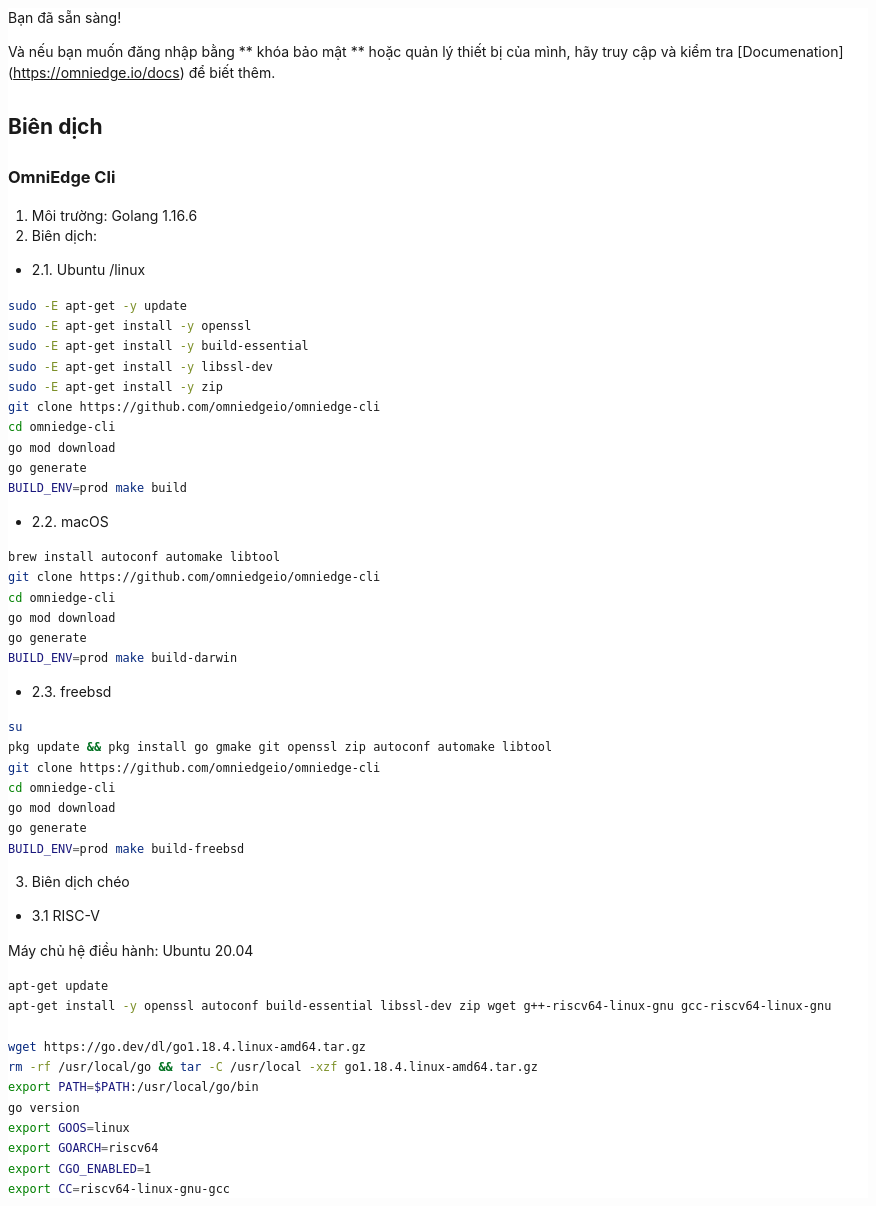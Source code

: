 Bạn đã sẵn sàng!

Và nếu bạn muốn đăng nhập bằng ** khóa bảo mật ** hoặc quản lý thiết bị của mình, hãy truy cập và kiểm tra [Documenation] (https://omniedge.io/docs) để biết thêm.

## Biên dịch

### OmniEdge Cli

1. Môi trường: Golang 1.16.6
2. Biên dịch:

- 2.1. Ubuntu /linux

```bash
sudo -E apt-get -y update
sudo -E apt-get install -y openssl
sudo -E apt-get install -y build-essential
sudo -E apt-get install -y libssl-dev
sudo -E apt-get install -y zip
git clone https://github.com/omniedgeio/omniedge-cli
cd omniedge-cli
go mod download
go generate
BUILD_ENV=prod make build
```

- 2.2. macOS

```bash
brew install autoconf automake libtool
git clone https://github.com/omniedgeio/omniedge-cli
cd omniedge-cli
go mod download
go generate
BUILD_ENV=prod make build-darwin
```

- 2.3. freebsd

```bash
su
pkg update && pkg install go gmake git openssl zip autoconf automake libtool
git clone https://github.com/omniedgeio/omniedge-cli
cd omniedge-cli
go mod download
go generate
BUILD_ENV=prod make build-freebsd
```

3. Biên dịch chéo

- 3.1 RISC-V 

Máy chủ hệ điều hành: Ubuntu 20.04

```bash
apt-get update
apt-get install -y openssl autoconf build-essential libssl-dev zip wget g++-riscv64-linux-gnu gcc-riscv64-linux-gnu

wget https://go.dev/dl/go1.18.4.linux-amd64.tar.gz
rm -rf /usr/local/go && tar -C /usr/local -xzf go1.18.4.linux-amd64.tar.gz
export PATH=$PATH:/usr/local/go/bin
go version
export GOOS=linux
export GOARCH=riscv64
export CGO_ENABLED=1
export CC=riscv64-linux-gnu-gcc
```